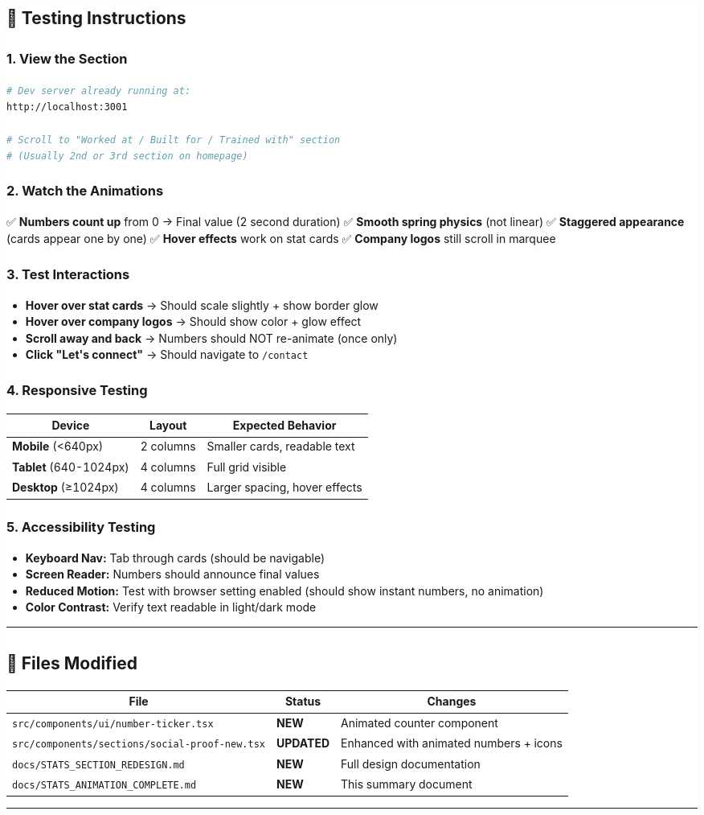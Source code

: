
## 🧪 Testing Instructions

### 1. **View the Section**
```bash
# Dev server already running at:
http://localhost:3001

# Scroll to "Worked at / Built for / Trained with" section
# (Usually 2nd or 3rd section on homepage)
```

### 2. **Watch the Animations**
✅ **Numbers count up** from 0 → Final value (2 second duration)
✅ **Smooth spring physics** (not linear)
✅ **Staggered appearance** (cards appear one by one)
✅ **Hover effects** work on stat cards
✅ **Company logos** still scroll in marquee

### 3. **Test Interactions**
- **Hover over stat cards** → Should scale slightly + show border glow
- **Hover over company logos** → Should show color + glow effect
- **Scroll away and back** → Numbers should NOT re-animate (once only)
- **Click "Let's connect"** → Should navigate to `/contact`

### 4. **Responsive Testing**
| Device | Layout | Expected Behavior |
|--------|--------|-------------------|
| **Mobile** (<640px) | 2 columns | Smaller cards, readable text |
| **Tablet** (640-1024px) | 4 columns | Full grid visible |
| **Desktop** (≥1024px) | 4 columns | Larger spacing, hover effects |

### 5. **Accessibility Testing**
- **Keyboard Nav:** Tab through cards (should be navigable)
- **Screen Reader:** Numbers should announce final values
- **Reduced Motion:** Test with browser setting enabled (should show instant numbers, no animation)
- **Color Contrast:** Verify text readable in light/dark mode

---

## 📁 Files Modified

| File | Status | Changes |
|------|--------|---------|
| `src/components/ui/number-ticker.tsx` | **NEW** | Animated counter component |
| `src/components/sections/social-proof-new.tsx` | **UPDATED** | Enhanced with animated numbers + icons |
| `docs/STATS_SECTION_REDESIGN.md` | **NEW** | Full design documentation |
| `docs/STATS_ANIMATION_COMPLETE.md` | **NEW** | This summary document |

---